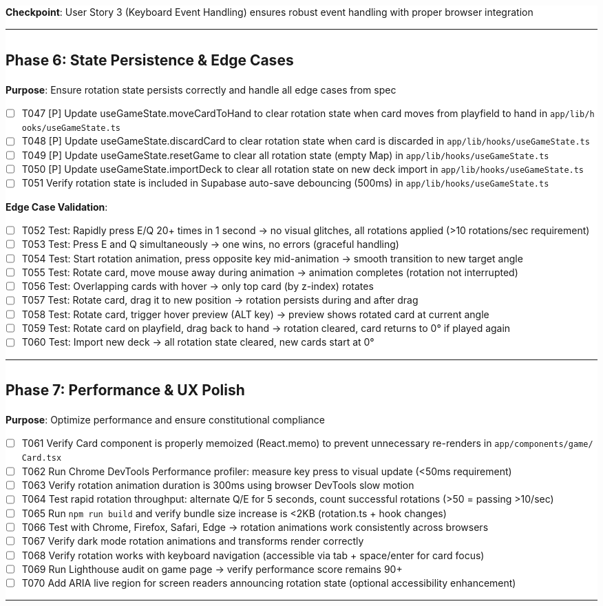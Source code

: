 **Checkpoint**: User Story 3 (Keyboard Event Handling) ensures robust event handling with proper browser integration

---

## Phase 6: State Persistence & Edge Cases

**Purpose**: Ensure rotation state persists correctly and handle all edge cases from spec

- [ ] T047 [P] Update useGameState.moveCardToHand to clear rotation state when card moves from playfield to hand in `app/lib/hooks/useGameState.ts`
- [ ] T048 [P] Update useGameState.discardCard to clear rotation state when card is discarded in `app/lib/hooks/useGameState.ts`
- [ ] T049 [P] Update useGameState.resetGame to clear all rotation state (empty Map) in `app/lib/hooks/useGameState.ts`
- [ ] T050 [P] Update useGameState.importDeck to clear all rotation state on new deck import in `app/lib/hooks/useGameState.ts`
- [ ] T051 Verify rotation state is included in Supabase auto-save debouncing (500ms) in `app/lib/hooks/useGameState.ts`

**Edge Case Validation**:
- [ ] T052 Test: Rapidly press E/Q 20+ times in 1 second → no visual glitches, all rotations applied (>10 rotations/sec requirement)
- [ ] T053 Test: Press E and Q simultaneously → one wins, no errors (graceful handling)
- [ ] T054 Test: Start rotation animation, press opposite key mid-animation → smooth transition to new target angle
- [ ] T055 Test: Rotate card, move mouse away during animation → animation completes (rotation not interrupted)
- [ ] T056 Test: Overlapping cards with hover → only top card (by z-index) rotates
- [ ] T057 Test: Rotate card, drag it to new position → rotation persists during and after drag
- [ ] T058 Test: Rotate card, trigger hover preview (ALT key) → preview shows rotated card at current angle
- [ ] T059 Test: Rotate card on playfield, drag back to hand → rotation cleared, card returns to 0° if played again
- [ ] T060 Test: Import new deck → all rotation state cleared, new cards start at 0°

---

## Phase 7: Performance & UX Polish

**Purpose**: Optimize performance and ensure constitutional compliance

- [ ] T061 Verify Card component is properly memoized (React.memo) to prevent unnecessary re-renders in `app/components/game/Card.tsx`
- [ ] T062 Run Chrome DevTools Performance profiler: measure key press to visual update (<50ms requirement)
- [ ] T063 Verify rotation animation duration is 300ms using browser DevTools slow motion
- [ ] T064 Test rapid rotation throughput: alternate Q/E for 5 seconds, count successful rotations (>50 = passing >10/sec)
- [ ] T065 Run `npm run build` and verify bundle size increase is <2KB (rotation.ts + hook changes)
- [ ] T066 Test with Chrome, Firefox, Safari, Edge → rotation animations work consistently across browsers
- [ ] T067 Verify dark mode rotation animations and transforms render correctly
- [ ] T068 Verify rotation works with keyboard navigation (accessible via tab + space/enter for card focus)
- [ ] T069 Run Lighthouse audit on game page → verify performance score remains 90+
- [ ] T070 Add ARIA live region for screen readers announcing rotation state (optional accessibility enhancement)

---